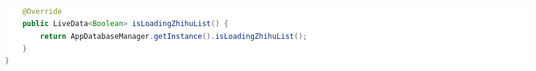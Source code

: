 ``` Java
    @Override
    public LiveData<Boolean> isLoadingZhihuList() {
        return AppDatabaseManager.getInstance().isLoadingZhihuList();
    }
}

```
